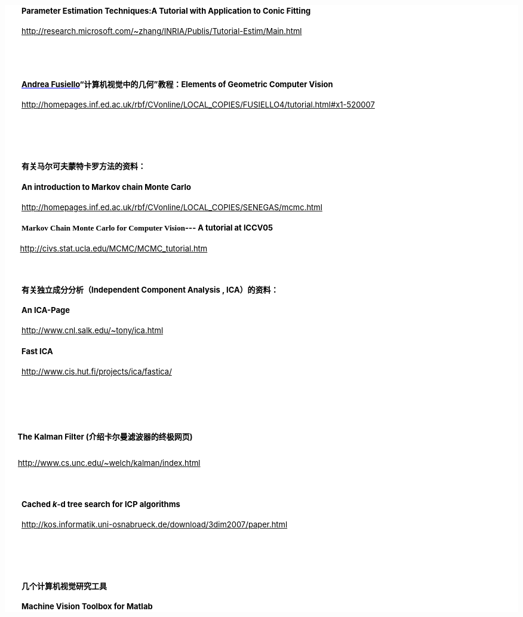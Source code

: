 <p style="text-indent: 2em;"><span style="color: #000000; font-size: small;"><strong>Parameter Estimation Techniques:A Tutorial with Application to Conic Fitting</strong><br /></span></p>
<p style="text-indent: 2em;"><span style="color: #000000;"><a href="http://%20http//research.microsoft.com/~zhang/INRIA/Publis/Tutorial-Estim/Main.html" target="_blank"><span style="color: #000000; font-size: small;">http://research.microsoft.com/~zhang/INRIA/Publis/Tutorial-Estim/Main.html</span></a></span></p>
<br /><br />
<p style="text-indent: 2em; color: #0000ff; font-weight: bold;"><span style="color: #000000;"><a style="color: #0000ff;" href="http://www.sci.univr.it/~fusiello" target="_blank"><span style="color: #000000; font-size: small;">Andrea Fusiello</span></a><span style="font-size: small;">&ldquo;计算机视觉中的几何&rdquo;教程：</span><span style="font-size: small;">Elements of Geometric Computer Vision</span></span></p>
<p style="text-indent: 2em;"><span style="color: #000000;"><a href="http://homepages.inf.ed.ac.uk/rbf/CVonline/LOCAL_COPIES/FUSIELLO4/tutorial.html#x1-520007" target="_blank"><span style="color: #000000; font-size: small;">http://homepages.inf.ed.ac.uk/rbf/CVonline/LOCAL_COPIES/FUSIELLO4/tutorial.html#x1-520007</span></a></span></p>
<br />
<p style="text-indent: 2em;"><span style="color: #000000;">&nbsp;</span></p>
<p style="text-indent: 2em;"><span style="color: #000000; font-size: small;"><span style="font-weight: bold;">有关马尔可夫蒙特卡罗方法的资料：</span><br /></span></p>
<p style="text-indent: 2em; color: #0000ff; font-weight: bold;"><span style="color: #000000; font-size: small;">An introduction to Markov chain Monte Carlo</span></p>
<p style="text-indent: 2em;"><span style="color: #000000;"><a href="http://homepages.inf.ed.ac.uk/rbf/CVonline/LOCAL_COPIES/SENEGAS/mcmc.html_COPIES/FUSIELLO4/tutorial.html#x1-520007" target="_blank"><span style="color: #000000; font-size: small;">http://homepages.inf.ed.ac.uk/rbf/CVonline/LOCAL_COPIES/SENEGAS/mcmc.html<br /></span></a></span></p>
<p style="text-indent: 2em; color: #0000ff; font-weight: bold;"><span style="color: #000000; font-size: small;"><span style="font-family: Arial Narrow;">Markov Chain Monte Carlo for Computer Vision</span>--- A tutorial at ICCV05 </span></p>
<span style="color: #000000;"><span style="font-size: small;">&nbsp;&nbsp;&nbsp;&nbsp;&nbsp;&nbsp; </span><a href="http://civs.stat.ucla.edu/MCMC/MCMC_tutorial.htm" target="_blank"><span style="color: #000000; font-size: small;">http://civs.stat.ucla.edu/MCMC/MCMC_tutorial.htm</span></a></span><br />
<p style="text-indent: 2em;"><span style="color: #000000;">&nbsp;</span></p>
<p style="text-indent: 2em;"><span style="color: #000000; font-size: small;"><strong>有关独立成分分析（Independent Component Analysis , ICA）的资料：</strong></span></p>
<p style="text-indent: 2em;"><span style="color: #000000; font-size: small;"><strong>An ICA-Page</strong></span></p>
<p style="text-indent: 2em;"><span style="color: #000000;"><a href="http://www.cnl.salk.edu/~tony/ica.html" target="_blank"><span style="color: #000000; font-size: small;">http://www.cnl.salk.edu/~tony/ica.html</span></a></span></p>
<p style="text-indent: 2em;"><span style="color: #000000; font-size: small;"><strong>Fast ICA</strong></span></p>
<p style="text-indent: 2em;"><span style="color: #000000;"><a href="http://www.cis.hut.fi/projects/ica/fastica/" target="_blank"><span style="color: #000000; font-size: small;">http://www.cis.hut.fi/projects/ica/fastica/</span></a></span></p>
<p style="text-indent: 2em;"><span style="color: #000000;">&nbsp;</span></p>
<h1><span style="color: #000000; font-size: small;">&nbsp;&nbsp;&nbsp;&nbsp;&nbsp;&nbsp; The Kalman Filter (介绍卡尔曼滤波器的终极网页)</span></h1>
<p><span style="color: #000000;"><span style="font-size: small;">&nbsp;&nbsp;&nbsp;&nbsp;&nbsp; </span><a href="http://www.cs.unc.edu/~welch/kalman/index.html" target="_blank"><span style="color: #000000; font-size: small;">http://www.cs.unc.edu/~welch/kalman/index.html</span></a></span></p>
<p style="text-indent: 2em;"><span style="color: #000000;">&nbsp;</span></p>
<p style="text-indent: 2em;"><span style="color: #000000;"><strong><span style="font-size: small;">Cached <em>k</em>-d tree search for ICP algorithms</span></strong></span></p>
<p style="text-indent: 2em;"><span style="color: #000000;"><a href="http://kos.informatik.uni-osnabrueck.de/download/3dim2007/paper.html" target="_blank"><span style="color: #000000; font-size: small;">http://kos.informatik.uni-osnabrueck.de/download/3dim2007/paper.html</span></a></span></p>
<br />
<p style="text-indent: 2em;"><span style="color: #000000; font-size: small;"><br /></span></p>
<p style="text-indent: 2em;"><span style="color: #000000; font-size: small;"><span style="font-weight: bold;">几个计算机视觉研究工具</span><br /></span></p>
<p style="text-indent: 2em;"><span style="color: #000000;"><strong><span style="font-size: small;">Machine Vision Toolbox for Matlab</span></strong></span></p>